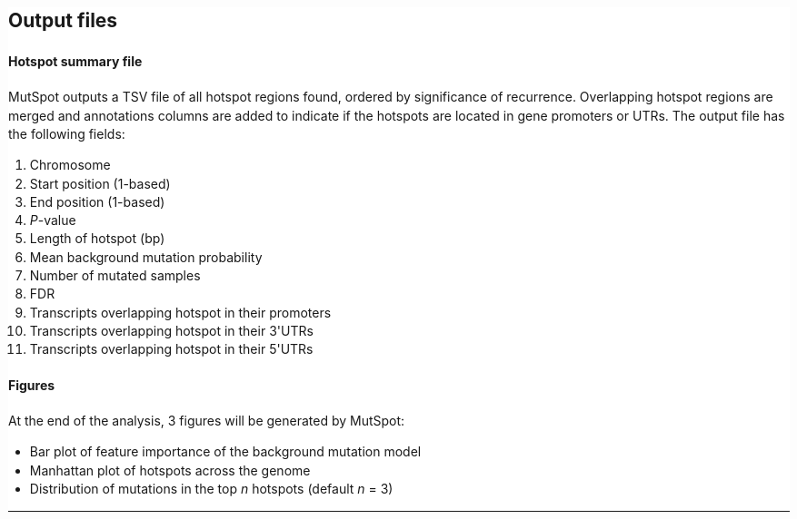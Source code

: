 <a name="output"></a>

## Output files

#### Hotspot summary file
MutSpot outputs a TSV file of all hotspot regions found, ordered by significance of recurrence. Overlapping hotspot regions are merged and annotations columns are added to indicate if the hotspots are located in gene promoters or UTRs. The output file has the following fields:

1. Chromosome
2. Start position (1-based)
3. End position (1-based)
4. *P*-value
5. Length of hotspot (bp)
6. Mean background mutation probability
7. Number of mutated samples
8. FDR
9. Transcripts overlapping hotspot in their promoters
10. Transcripts overlapping hotspot in their 3'UTRs
11. Transcripts overlapping hotspot in their 5'UTRs


#### Figures
At the end of the analysis, 3 figures will be generated by MutSpot:

- Bar plot of feature importance of the background mutation model
- Manhattan plot of hotspots across the genome
- Distribution of mutations in the top *n* hotspots (default *n* = 3)

---------------------------------------------------------------

